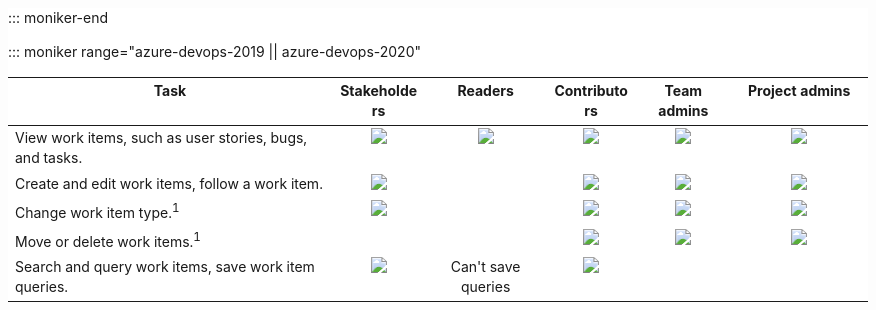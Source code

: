 ::: moniker-end    



::: moniker range="azure-devops-2019 || azure-devops-2020"
<table>
<tr valign="bottom">
<th width="310px">Task</th>
<th>Stakeholders</th>
<th>Readers</th>
<th>Contributors</th>
<th>Team admins</th>
<th width="16%">Project admins</th>
</tr>
<tbody valign="top" align="center">
<tr>
<td align="left">View work items, such as user stories, bugs, and tasks.</td>
<td><img src="/azure/devops/media/icons/checkmark.png"/></td>
<td><img src="/azure/devops/media/icons/checkmark.png"/></td>
<td><img src="/azure/devops/media/icons/checkmark.png"/></td>
<td><img src="/azure/devops/media/icons/checkmark.png"/></td>
<td><img src="/azure/devops/media/icons/checkmark.png"/></td>
</tr>
<tr>
<td align="left">Create and edit work items, follow a work item.</td>
<td><img src="/azure/devops/media/icons/checkmark.png"/></td>
<td>  </td>
<td><img src="/azure/devops/media/icons/checkmark.png"/></td>
<td><img src="/azure/devops/media/icons/checkmark.png"/></td>
<td><img src="/azure/devops/media/icons/checkmark.png"/></td>
</tr>
<tr>
<td align="left">Change work item type.<sup>1</sup></td>
<td><img src="/azure/devops/media/icons/checkmark.png"/></td>
<td>  </td>
<td><img src="/azure/devops/media/icons/checkmark.png"/></td>
<td><img src="/azure/devops/media/icons/checkmark.png"/></td>
<td><img src="/azure/devops/media/icons/checkmark.png"/></td>
</tr>
<tr>
<td align="left">Move or delete work items.<sup>1</sup> </td>
<td> </td>
<td>  </td>
<td><img src="/azure/devops/media/icons/checkmark.png"/></td>
<td><img src="/azure/devops/media/icons/checkmark.png"/></td>
<td><img src="/azure/devops/media/icons/checkmark.png"/></td>
</tr>
<tr>
<td align="left">Search and query work items, save work item queries.
</td>
<td><img src="/azure/devops/media/icons/checkmark.png"/></td>
<td>Can&#39;t save queries</td>
<td><img src="/azure/devops/media/icons/checkmark.png"/></td>